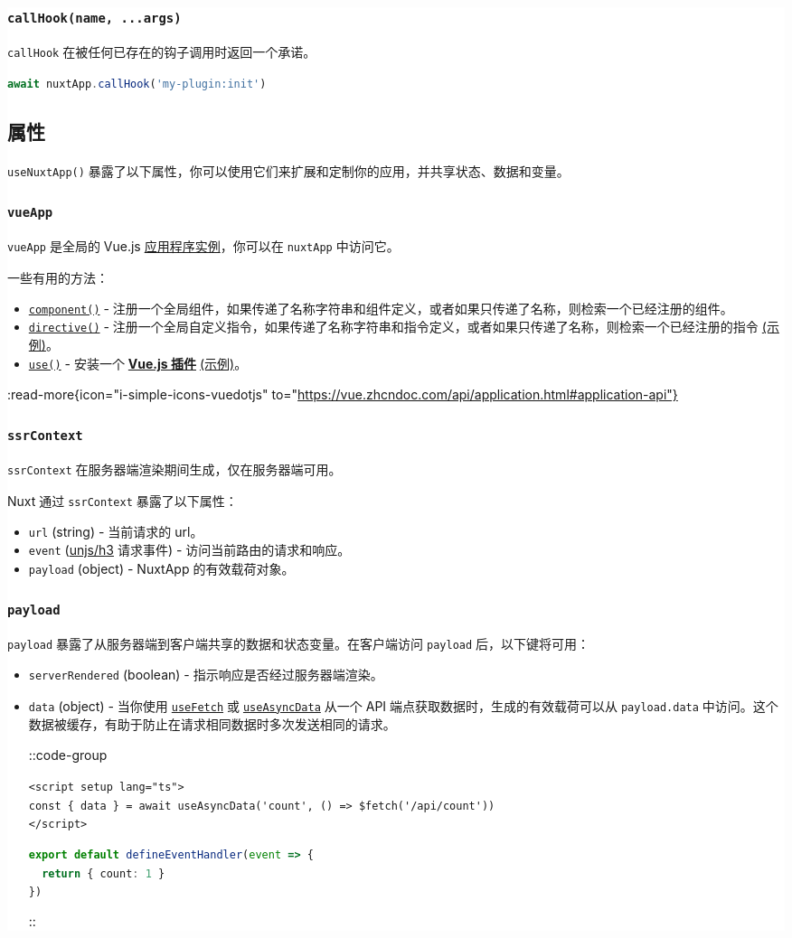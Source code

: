 ### `callHook(name, ...args)`

`callHook` 在被任何已存在的钩子调用时返回一个承诺。

```ts
await nuxtApp.callHook('my-plugin:init')
```

## 属性

`useNuxtApp()` 暴露了以下属性，你可以使用它们来扩展和定制你的应用，并共享状态、数据和变量。

### `vueApp`

`vueApp` 是全局的 Vue.js [应用程序实例](https://vue.zhcndoc.com/api/application.html#application-api)，你可以在 `nuxtApp` 中访问它。

一些有用的方法：
- [`component()`](https://vue.zhcndoc.com/api/application.html#app-component) - 注册一个全局组件，如果传递了名称字符串和组件定义，或者如果只传递了名称，则检索一个已经注册的组件。
- [`directive()`](https://vue.zhcndoc.com/api/application.html#app-directive) - 注册一个全局自定义指令，如果传递了名称字符串和指令定义，或者如果只传递了名称，则检索一个已经注册的指令 [(示例)](/docs/guide/directory-structure/plugins#vue-directives)。
- [`use()`](https://vue.zhcndoc.com/api/application.html#app-use) - 安装一个 **[Vue.js 插件](https://vue.zhcndoc.com/guide/reusability/plugins.html)** [(示例)](/docs/guide/directory-structure/plugins#vue-plugins)。

:read-more{icon="i-simple-icons-vuedotjs" to="https://vue.zhcndoc.com/api/application.html#application-api"}

### `ssrContext`

`ssrContext` 在服务器端渲染期间生成，仅在服务器端可用。

Nuxt 通过 `ssrContext` 暴露了以下属性：
- `url` (string) - 当前请求的 url。
- `event` ([unjs/h3](https://github.com/unjs/h3) 请求事件) - 访问当前路由的请求和响应。
- `payload` (object) - NuxtApp 的有效载荷对象。

### `payload`

`payload` 暴露了从服务器端到客户端共享的数据和状态变量。在客户端访问 `payload` 后，以下键将可用：

- `serverRendered` (boolean) - 指示响应是否经过服务器端渲染。
- `data` (object) - 当你使用 [`useFetch`](/docs/api/composables/use-fetch) 或 [`useAsyncData`](/docs/api/composables/use-async-data) 从一个 API 端点获取数据时，生成的有效载荷可以从 `payload.data` 中访问。这个数据被缓存，有助于防止在请求相同数据时多次发送相同的请求。

  ::code-group
  ```vue [app.vue]
  <script setup lang="ts">
  const { data } = await useAsyncData('count', () => $fetch('/api/count'))
  </script>
  ```
  ```ts [server/api/count.ts]
  export default defineEventHandler(event => {
    return { count: 1 }
  })
  ```
  ::
